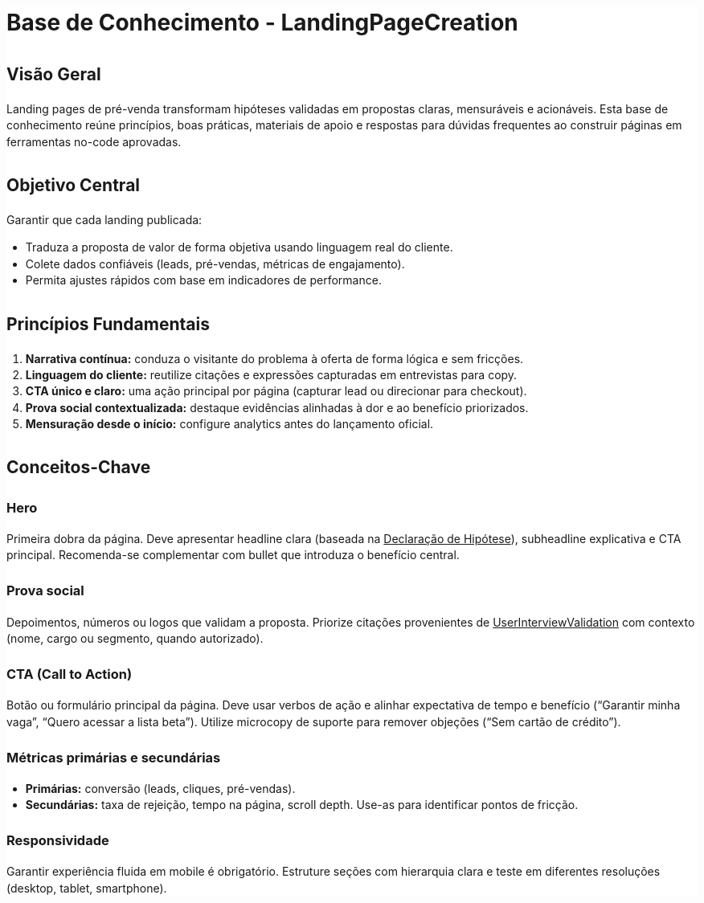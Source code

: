 # Base de Conhecimento - LandingPageCreation

## Visão Geral

Landing pages de pré-venda transformam hipóteses validadas em propostas claras, mensuráveis e acionáveis. Esta base de conhecimento reúne princípios, boas práticas, materiais de apoio e respostas para dúvidas frequentes ao construir páginas em ferramentas no-code aprovadas.

## Objetivo Central

Garantir que cada landing publicada:
- Traduza a proposta de valor de forma objetiva usando linguagem real do cliente.
- Colete dados confiáveis (leads, pré-vendas, métricas de engajamento).
- Permita ajustes rápidos com base em indicadores de performance.

## Princípios Fundamentais

1. **Narrativa contínua:** conduza o visitante do problema à oferta de forma lógica e sem fricções.
2. **Linguagem do cliente:** reutilize citações e expressões capturadas em entrevistas para copy.
3. **CTA único e claro:** uma ação principal por página (capturar lead ou direcionar para checkout).
4. **Prova social contextualizada:** destaque evidências alinhadas à dor e ao benefício priorizados.
5. **Mensuração desde o início:** configure analytics antes do lançamento oficial.

## Conceitos-Chave

### Hero
Primeira dobra da página. Deve apresentar headline clara (baseada na [Declaração de Hipótese](../_SHARED/templates/declaracao-hipotese.md)), subheadline explicativa e CTA principal. Recomenda-se complementar com bullet que introduza o benefício central.

### Prova social
Depoimentos, números ou logos que validam a proposta. Priorize citações provenientes de [UserInterviewValidation](../UserInterviewValidation/process.MD) com contexto (nome, cargo ou segmento, quando autorizado).

### CTA (Call to Action)
Botão ou formulário principal da página. Deve usar verbos de ação e alinhar expectativa de tempo e benefício (“Garantir minha vaga”, “Quero acessar a lista beta”). Utilize microcopy de suporte para remover objeções (“Sem cartão de crédito”).

### Métricas primárias e secundárias
- **Primárias:** conversão (leads, cliques, pré-vendas).
- **Secundárias:** taxa de rejeição, tempo na página, scroll depth. Use-as para identificar pontos de fricção.

### Responsividade
Garantir experiência fluida em mobile é obrigatório. Estruture seções com hierarquia clara e teste em diferentes resoluções (desktop, tablet, smartphone).
